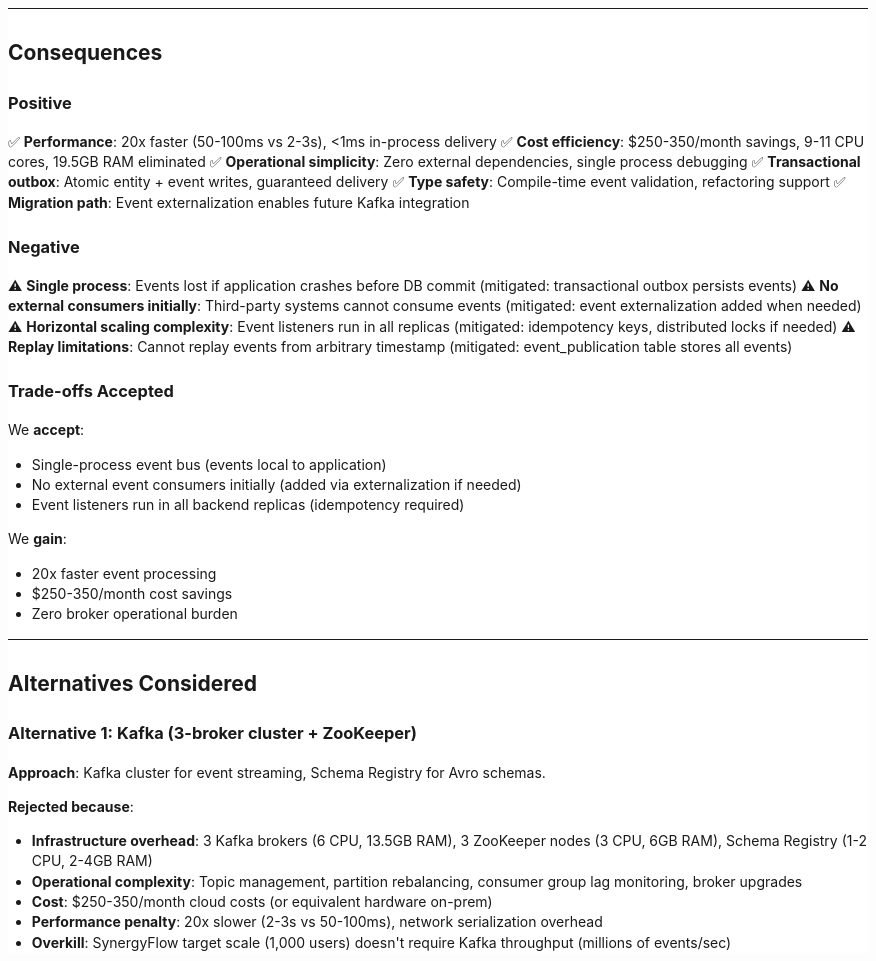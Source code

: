 
---

## Consequences

### Positive

✅ **Performance**: 20x faster (50-100ms vs 2-3s), <1ms in-process delivery
✅ **Cost efficiency**: $250-350/month savings, 9-11 CPU cores, 19.5GB RAM eliminated
✅ **Operational simplicity**: Zero external dependencies, single process debugging
✅ **Transactional outbox**: Atomic entity + event writes, guaranteed delivery
✅ **Type safety**: Compile-time event validation, refactoring support
✅ **Migration path**: Event externalization enables future Kafka integration

### Negative

⚠️ **Single process**: Events lost if application crashes before DB commit (mitigated: transactional outbox persists events)
⚠️ **No external consumers initially**: Third-party systems cannot consume events (mitigated: event externalization added when needed)
⚠️ **Horizontal scaling complexity**: Event listeners run in all replicas (mitigated: idempotency keys, distributed locks if needed)
⚠️ **Replay limitations**: Cannot replay events from arbitrary timestamp (mitigated: event_publication table stores all events)

### Trade-offs Accepted

We **accept**:
- Single-process event bus (events local to application)
- No external event consumers initially (added via externalization if needed)
- Event listeners run in all backend replicas (idempotency required)

We **gain**:
- 20x faster event processing
- $250-350/month cost savings
- Zero broker operational burden

---

## Alternatives Considered

### Alternative 1: Kafka (3-broker cluster + ZooKeeper)

**Approach**: Kafka cluster for event streaming, Schema Registry for Avro schemas.

**Rejected because**:
- **Infrastructure overhead**: 3 Kafka brokers (6 CPU, 13.5GB RAM), 3 ZooKeeper nodes (3 CPU, 6GB RAM), Schema Registry (1-2 CPU, 2-4GB RAM)
- **Operational complexity**: Topic management, partition rebalancing, consumer group lag monitoring, broker upgrades
- **Cost**: $250-350/month cloud costs (or equivalent hardware on-prem)
- **Performance penalty**: 20x slower (2-3s vs 50-100ms), network serialization overhead
- **Overkill**: SynergyFlow target scale (1,000 users) doesn't require Kafka throughput (millions of events/sec)
